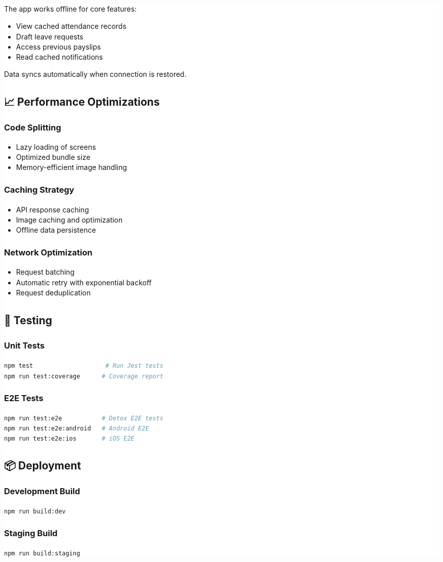 The app works offline for core features:
- View cached attendance records
- Draft leave requests
- Access previous payslips
- Read cached notifications

Data syncs automatically when connection is restored.

## 📈 Performance Optimizations

### Code Splitting
- Lazy loading of screens
- Optimized bundle size
- Memory-efficient image handling

### Caching Strategy
- API response caching
- Image caching and optimization
- Offline data persistence

### Network Optimization
- Request batching
- Automatic retry with exponential backoff
- Request deduplication

## 🧪 Testing

### Unit Tests
```bash
npm test                    # Run Jest tests
npm run test:coverage      # Coverage report
```

### E2E Tests
```bash
npm run test:e2e           # Detox E2E tests
npm run test:e2e:android   # Android E2E
npm run test:e2e:ios       # iOS E2E
```

## 📦 Deployment

### Development Build
```bash
npm run build:dev
```

### Staging Build
```bash
npm run build:staging
```
